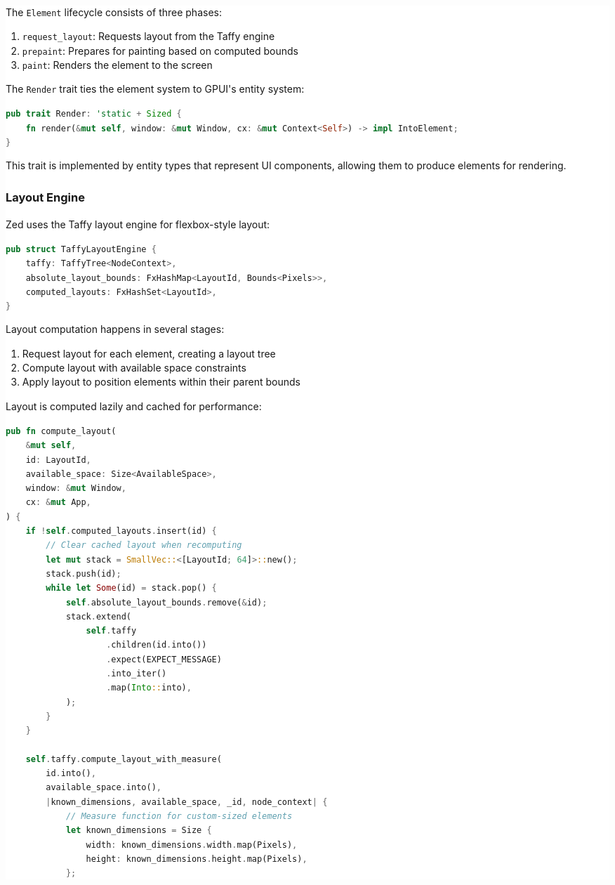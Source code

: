 The `Element` lifecycle consists of three phases:
1. `request_layout`: Requests layout from the Taffy engine
2. `prepaint`: Prepares for painting based on computed bounds
3. `paint`: Renders the element to the screen

The `Render` trait ties the element system to GPUI's entity system:

```rust
pub trait Render: 'static + Sized {
    fn render(&mut self, window: &mut Window, cx: &mut Context<Self>) -> impl IntoElement;
}
```

This trait is implemented by entity types that represent UI components, allowing them to produce elements for rendering.

### Layout Engine

Zed uses the Taffy layout engine for flexbox-style layout:

```rust
pub struct TaffyLayoutEngine {
    taffy: TaffyTree<NodeContext>,
    absolute_layout_bounds: FxHashMap<LayoutId, Bounds<Pixels>>,
    computed_layouts: FxHashSet<LayoutId>,
}
```

Layout computation happens in several stages:
1. Request layout for each element, creating a layout tree
2. Compute layout with available space constraints
3. Apply layout to position elements within their parent bounds

Layout is computed lazily and cached for performance:

```rust
pub fn compute_layout(
    &mut self,
    id: LayoutId,
    available_space: Size<AvailableSpace>,
    window: &mut Window,
    cx: &mut App,
) {
    if !self.computed_layouts.insert(id) {
        // Clear cached layout when recomputing
        let mut stack = SmallVec::<[LayoutId; 64]>::new();
        stack.push(id);
        while let Some(id) = stack.pop() {
            self.absolute_layout_bounds.remove(&id);
            stack.extend(
                self.taffy
                    .children(id.into())
                    .expect(EXPECT_MESSAGE)
                    .into_iter()
                    .map(Into::into),
            );
        }
    }

    self.taffy.compute_layout_with_measure(
        id.into(),
        available_space.into(),
        |known_dimensions, available_space, _id, node_context| {
            // Measure function for custom-sized elements
            let known_dimensions = Size {
                width: known_dimensions.width.map(Pixels),
                height: known_dimensions.height.map(Pixels),
            };
```